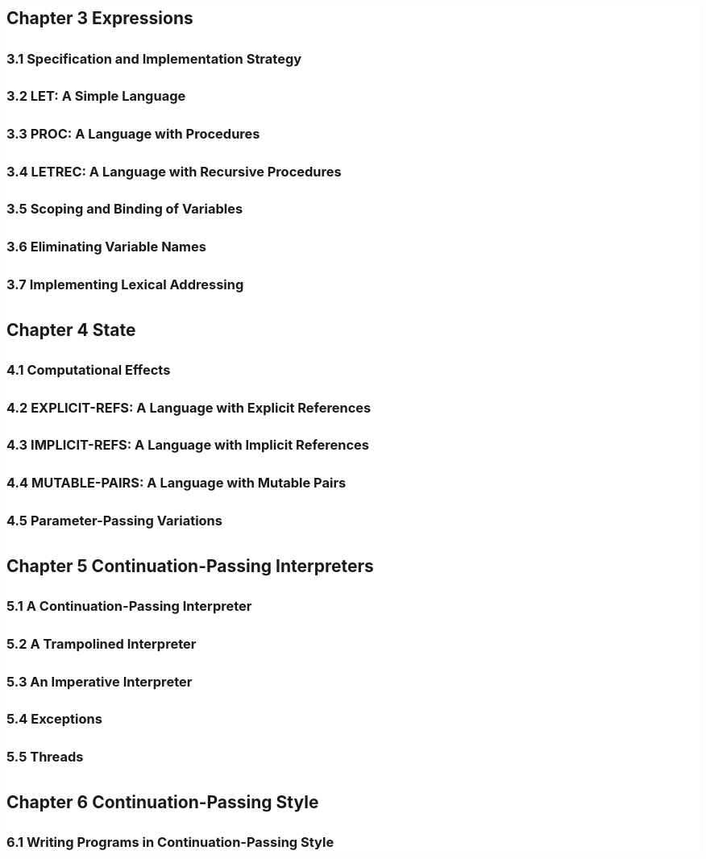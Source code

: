 ## Chapter 3 Expressions

### 3.1 Specification and Implementation Strategy

### 3.2 LET: A Simple Language

### 3.3 PROC: A Language with Procedures

### 3.4 LETREC: A Language with Recursive Procedures

### 3.5 Scoping and Binding of Variables

### 3.6 Eliminating Variable Names

### 3.7 Implementing Lexical Addressing

## Chapter 4 State

### 4.1 Computational Effects

### 4.2 EXPLICIT-REFS: A Language with Explicit References

### 4.3 IMPLICIT-REFS: A Language with Implicit References

### 4.4 MUTABLE-PAIRS: A Language with Mutable Pairs

### 4.5 Parameter-Passing Variations

## Chapter 5 Continuation-Passing Interpreters

### 5.1 A Continuation-Passing Interpreter

### 5.2 A Trampolined Interpreter

### 5.3 An Imperative Interpreter

### 5.4 Exceptions

### 5.5 Threads

## Chapter 6 Continuation-Passing Style

### 6.1 Writing Programs in Continuation-Passing Style
